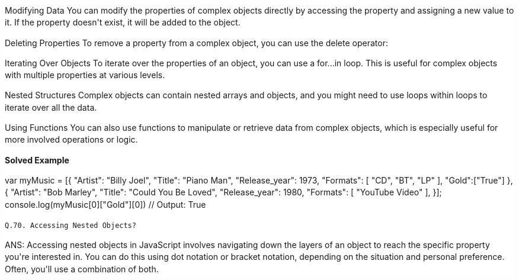 Modifying Data
You can modify the properties of complex objects directly by accessing the property and assigning a new value to it. If the property doesn't exist, it will be added to the object.

Deleting Properties
To remove a property from a complex object, you can use the delete operator:

Iterating Over Objects
To iterate over the properties of an object, you can use a for...in loop. This is useful for complex objects with multiple properties at various levels.

Nested Structures
Complex objects can contain nested arrays and objects, and you might need to use loops within loops to iterate over all the data.

Using Functions
You can also use functions to manipulate or retrieve data from complex objects, which is especially useful for more involved operations or logic.

**Solved Example**

var myMusic = [{
"Artist": "Billy Joel",
"Title": "Piano Man",
"Release_year": 1973,
"Formats": [
"CD",
"BT",
"LP"
],
"Gold":["True"]
},
{
"Artist": "Bob Marley",
"Title": "Could You Be Loved",
"Release_year": 1980,
"Formats": [
"YouTube Video"
],
}];
console.log(myMusic[0]["Gold"][0]) // Output: True

`Q.70. Accessing Nested Objects?`

ANS: Accessing nested objects in JavaScript involves navigating down the layers of an object to reach the specific property you're interested in. You can do this using dot notation or bracket notation, depending on the situation and personal preference. Often, you'll use a combination of both.
